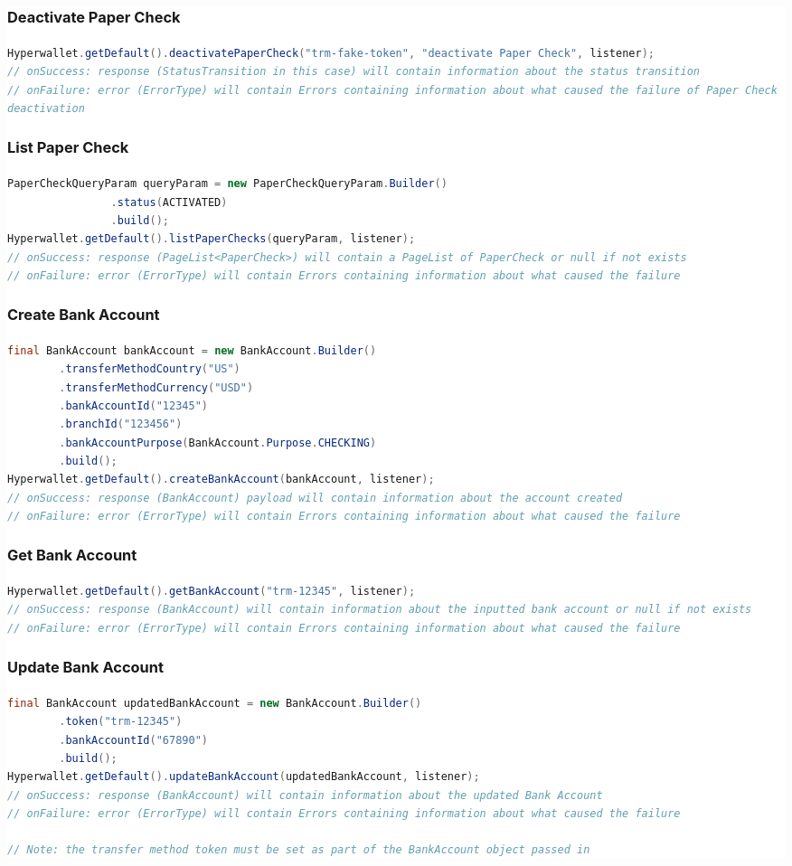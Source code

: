 ### Deactivate Paper Check
```java
Hyperwallet.getDefault().deactivatePaperCheck("trm-fake-token", "deactivate Paper Check", listener);
// onSuccess: response (StatusTransition in this case) will contain information about the status transition
// onFailure: error (ErrorType) will contain Errors containing information about what caused the failure of Paper Check deactivation
```

### List Paper Check
```java
PaperCheckQueryParam queryParam = new PaperCheckQueryParam.Builder()
                .status(ACTIVATED)
                .build();
Hyperwallet.getDefault().listPaperChecks(queryParam, listener);
// onSuccess: response (PageList<PaperCheck>) will contain a PageList of PaperCheck or null if not exists
// onFailure: error (ErrorType) will contain Errors containing information about what caused the failure
```

### Create Bank Account
```java
final BankAccount bankAccount = new BankAccount.Builder()
        .transferMethodCountry("US")
        .transferMethodCurrency("USD")
        .bankAccountId("12345")
        .branchId("123456")
        .bankAccountPurpose(BankAccount.Purpose.CHECKING)
        .build();
Hyperwallet.getDefault().createBankAccount(bankAccount, listener);
// onSuccess: response (BankAccount) payload will contain information about the account created
// onFailure: error (ErrorType) will contain Errors containing information about what caused the failure
```

### Get Bank Account
```java
Hyperwallet.getDefault().getBankAccount("trm-12345", listener);
// onSuccess: response (BankAccount) will contain information about the inputted bank account or null if not exists
// onFailure: error (ErrorType) will contain Errors containing information about what caused the failure
```

### Update Bank Account
```java
final BankAccount updatedBankAccount = new BankAccount.Builder()
        .token("trm-12345")
        .bankAccountId("67890")
        .build();
Hyperwallet.getDefault().updateBankAccount(updatedBankAccount, listener);
// onSuccess: response (BankAccount) will contain information about the updated Bank Account
// onFailure: error (ErrorType) will contain Errors containing information about what caused the failure

// Note: the transfer method token must be set as part of the BankAccount object passed in
```
